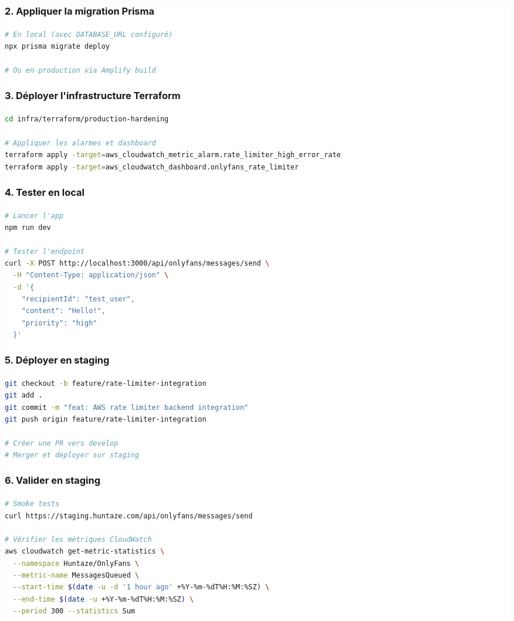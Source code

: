 ### 2. Appliquer la migration Prisma

```bash
# En local (avec DATABASE_URL configuré)
npx prisma migrate deploy

# Ou en production via Amplify build
```

### 3. Déployer l'infrastructure Terraform

```bash
cd infra/terraform/production-hardening

# Appliquer les alarmes et dashboard
terraform apply -target=aws_cloudwatch_metric_alarm.rate_limiter_high_error_rate
terraform apply -target=aws_cloudwatch_dashboard.onlyfans_rate_limiter
```

### 4. Tester en local

```bash
# Lancer l'app
npm run dev

# Tester l'endpoint
curl -X POST http://localhost:3000/api/onlyfans/messages/send \
  -H "Content-Type: application/json" \
  -d '{
    "recipientId": "test_user",
    "content": "Hello!",
    "priority": "high"
  }'
```

### 5. Déployer en staging

```bash
git checkout -b feature/rate-limiter-integration
git add .
git commit -m "feat: AWS rate limiter backend integration"
git push origin feature/rate-limiter-integration

# Créer une PR vers develop
# Merger et déployer sur staging
```

### 6. Valider en staging

```bash
# Smoke tests
curl https://staging.huntaze.com/api/onlyfans/messages/send

# Vérifier les métriques CloudWatch
aws cloudwatch get-metric-statistics \
  --namespace Huntaze/OnlyFans \
  --metric-name MessagesQueued \
  --start-time $(date -u -d '1 hour ago' +%Y-%m-%dT%H:%M:%SZ) \
  --end-time $(date -u +%Y-%m-%dT%H:%M:%SZ) \
  --period 300 --statistics Sum
```

